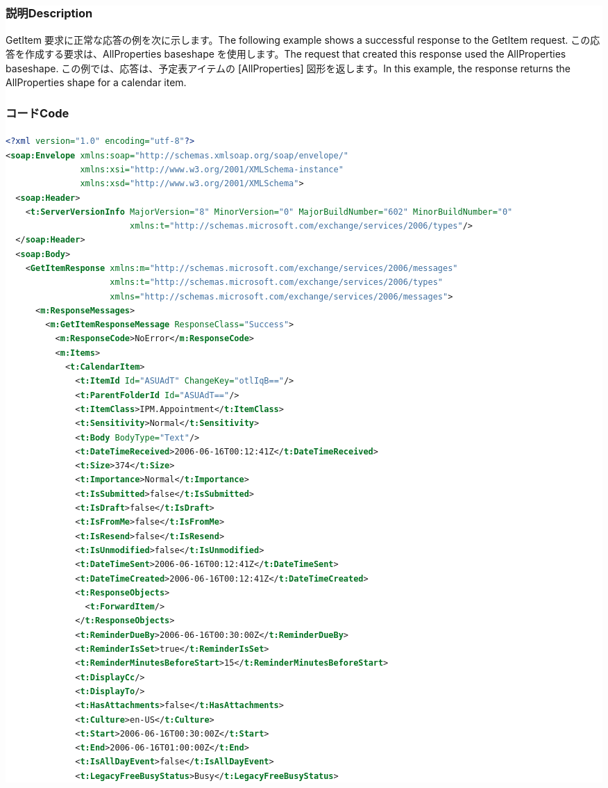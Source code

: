 ### <a name="description"></a><span data-ttu-id="82e2f-134">説明</span><span class="sxs-lookup"><span data-stu-id="82e2f-134">Description</span></span>

<span data-ttu-id="82e2f-135">GetItem 要求に正常な応答の例を次に示します。</span><span class="sxs-lookup"><span data-stu-id="82e2f-135">The following example shows a successful response to the GetItem request.</span></span> <span data-ttu-id="82e2f-136">この応答を作成する要求は、AllProperties baseshape を使用します。</span><span class="sxs-lookup"><span data-stu-id="82e2f-136">The request that created this response used the AllProperties baseshape.</span></span> <span data-ttu-id="82e2f-137">この例では、応答は、予定表アイテムの [AllProperties] 図形を返します。</span><span class="sxs-lookup"><span data-stu-id="82e2f-137">In this example, the response returns the AllProperties shape for a calendar item.</span></span>
  
### <a name="code"></a><span data-ttu-id="82e2f-138">コード</span><span class="sxs-lookup"><span data-stu-id="82e2f-138">Code</span></span>

```XML
<?xml version="1.0" encoding="utf-8"?>
<soap:Envelope xmlns:soap="http://schemas.xmlsoap.org/soap/envelope/" 
               xmlns:xsi="http://www.w3.org/2001/XMLSchema-instance" 
               xmlns:xsd="http://www.w3.org/2001/XMLSchema">
  <soap:Header>
    <t:ServerVersionInfo MajorVersion="8" MinorVersion="0" MajorBuildNumber="602" MinorBuildNumber="0" 
                         xmlns:t="http://schemas.microsoft.com/exchange/services/2006/types"/>
  </soap:Header>
  <soap:Body>
    <GetItemResponse xmlns:m="http://schemas.microsoft.com/exchange/services/2006/messages" 
                     xmlns:t="http://schemas.microsoft.com/exchange/services/2006/types" 
                     xmlns="http://schemas.microsoft.com/exchange/services/2006/messages">
      <m:ResponseMessages>
        <m:GetItemResponseMessage ResponseClass="Success">
          <m:ResponseCode>NoError</m:ResponseCode>
          <m:Items>
            <t:CalendarItem>
              <t:ItemId Id="ASUAdT" ChangeKey="otlIqB=="/>
              <t:ParentFolderId Id="ASUAdT=="/>
              <t:ItemClass>IPM.Appointment</t:ItemClass>
              <t:Sensitivity>Normal</t:Sensitivity>
              <t:Body BodyType="Text"/>
              <t:DateTimeReceived>2006-06-16T00:12:41Z</t:DateTimeReceived>
              <t:Size>374</t:Size>
              <t:Importance>Normal</t:Importance>
              <t:IsSubmitted>false</t:IsSubmitted>
              <t:IsDraft>false</t:IsDraft>
              <t:IsFromMe>false</t:IsFromMe>
              <t:IsResend>false</t:IsResend>
              <t:IsUnmodified>false</t:IsUnmodified>
              <t:DateTimeSent>2006-06-16T00:12:41Z</t:DateTimeSent>
              <t:DateTimeCreated>2006-06-16T00:12:41Z</t:DateTimeCreated>
              <t:ResponseObjects>
                <t:ForwardItem/>
              </t:ResponseObjects>
              <t:ReminderDueBy>2006-06-16T00:30:00Z</t:ReminderDueBy>
              <t:ReminderIsSet>true</t:ReminderIsSet>
              <t:ReminderMinutesBeforeStart>15</t:ReminderMinutesBeforeStart>
              <t:DisplayCc/>
              <t:DisplayTo/>
              <t:HasAttachments>false</t:HasAttachments>
              <t:Culture>en-US</t:Culture>
              <t:Start>2006-06-16T00:30:00Z</t:Start>
              <t:End>2006-06-16T01:00:00Z</t:End>
              <t:IsAllDayEvent>false</t:IsAllDayEvent>
              <t:LegacyFreeBusyStatus>Busy</t:LegacyFreeBusyStatus>
```